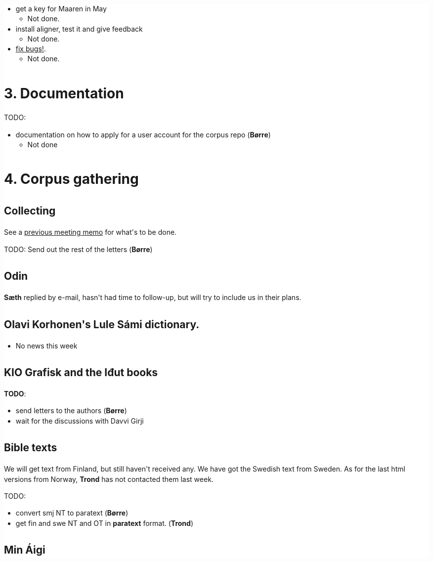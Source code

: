 * get a key for Maaren in May
    - Not done.
* install aligner, test it and give feedback
    - Not done.
* [fix bugs!](http://giellatekno.uit.no/bugzilla).
    - Not done.

# 3. Documentation

TODO:
* documentation on how to apply for a user account for the corpus repo
  (**Børre**)
    -  Not done

# 4. Corpus gathering

## Collecting

See a [previous meeting memo](Meeting_2006-01-16) for what's to be done.

TODO: Send out the rest of the letters (**Børre**)

## Odin

**Sæth** replied by e-mail, hasn't had time to follow-up, but will try to
include us in their plans.

## Olavi Korhonen's Lule Sámi dictionary.

* No news this week

##  KIO Grafisk and the Iđut books

**TODO**:
* send letters to the authors (**Børre**)
* wait for the discussions with Davvi Girji

## Bible texts

We will get text from Finland, but still haven't received any. We have got the
Swedish text from Sweden. As for the last html versions from Norway, **Trond**
has not contacted them last week.

TODO:
* convert smj NT to paratext (**Børre**)
* get fin and swe NT and OT in **paratext** format. (**Trond**)

## Min Áigi
